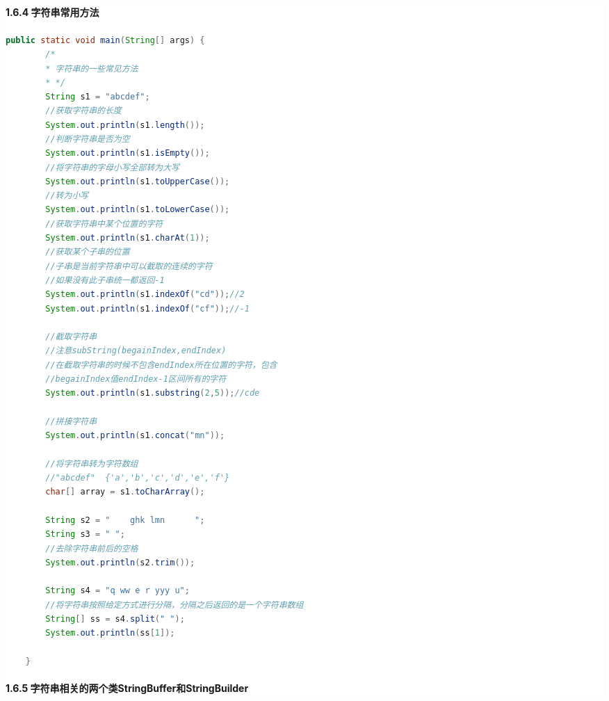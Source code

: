 #### 1.6.4 字符串常用方法

```java
public static void main(String[] args) {
        /*
        * 字符串的一些常见方法
        * */
        String s1 = "abcdef";
        //获取字符串的长度
        System.out.println(s1.length());
        //判断字符串是否为空
        System.out.println(s1.isEmpty());
        //将字符串的字母小写全部转为大写
        System.out.println(s1.toUpperCase());
        //转为小写
        System.out.println(s1.toLowerCase());
        //获取字符串中某个位置的字符
        System.out.println(s1.charAt(1));
        //获取某个子串的位置
        //子串是当前字符串中可以截取的连续的字符
        //如果没有此子串统一都返回-1
        System.out.println(s1.indexOf("cd"));//2
        System.out.println(s1.indexOf("cf"));//-1

        //截取字符串
        //注意subString(begainIndex,endIndex)
        //在截取字符串的时候不包含endIndex所在位置的字符，包含
        //begainIndex值endIndex-1区间所有的字符
        System.out.println(s1.substring(2,5));//cde

        //拼接字符串
        System.out.println(s1.concat("mn"));

        //将字符串转为字符数组
        //"abcdef"  {'a','b','c','d','e','f'}
        char[] array = s1.toCharArray();

        String s2 = "    ghk lmn      ";
        String s3 = " ";
        //去除字符串前后的空格
        System.out.println(s2.trim());

        String s4 = "q ww e r yyy u";
        //将字符串按照给定方式进行分隔，分隔之后返回的是一个字符串数组
        String[] ss = s4.split(" ");
        System.out.println(ss[1]);

    }
```

#### 1.6.5 字符串相关的两个类StringBuffer和StringBuilder
